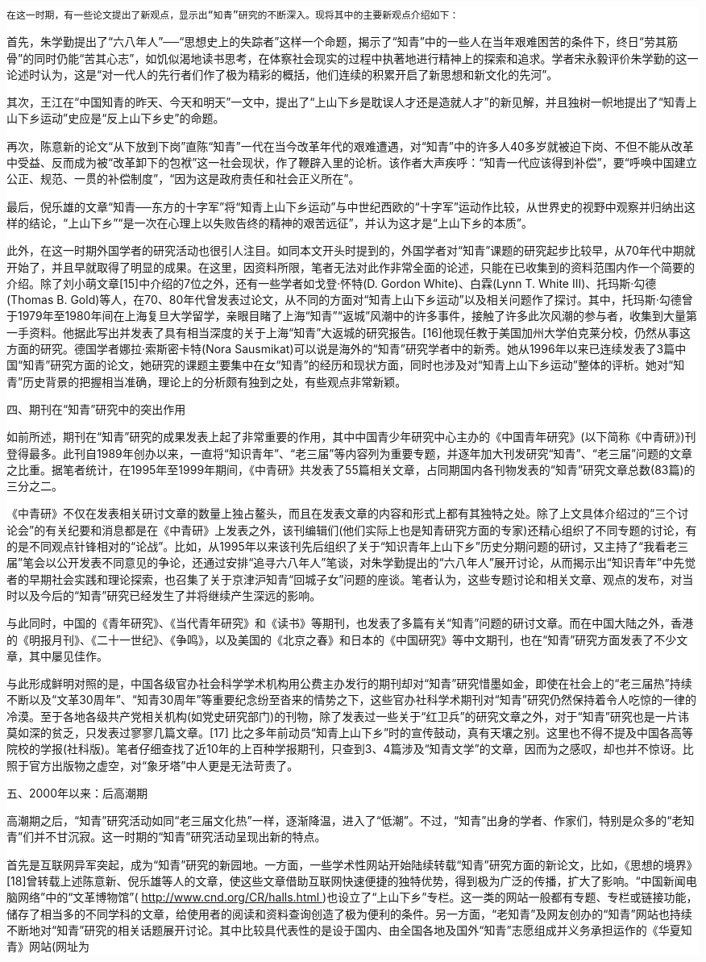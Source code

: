     在这一时期，有一些论文提出了新观点，显示出“知青”研究的不断深入。现将其中的主要新观点介绍如下：
   </p>
   <p>
    首先，朱学勤提出了“六八年人”──“思想史上的失踪者”这样一个命题，揭示了“知青”中的一些人在当年艰难困苦的条件下，终日“劳其筋骨”的同时仍能“苦其心志”，如饥似渴地读书思考，在体察社会现实的过程中执著地进行精神上的探索和追求。学者宋永毅评价朱学勤的这一论述时认为，这是“对一代人的先行者们作了极为精彩的概括，他们连续的积累开启了新思想和新文化的先河”。
   </p>
   <p>
    其次，王江在“中国知青的昨天、今天和明天”一文中，提出了“上山下乡是耽误人才还是造就人才”的新见解，并且独树一帜地提出了“知青上山下乡运动”史应是“反上山下乡史”的命题。
   </p>
   <p>
    再次，陈意新的论文“从下放到下岗”直陈“知青”一代在当今改革年代的艰难遭遇，对“知青”中的许多人40多岁就被迫下岗、不但不能从改革中受益、反而成为被“改革卸下的包袱”这一社会现状，作了鞭辟入里的论析。该作者大声疾呼：“知青一代应该得到补偿”，要“呼唤中国建立公正、规范、一贯的补偿制度”，“因为这是政府责任和社会正义所在”。
   </p>
   <p>
    最后，倪乐雄的文章“知青──东方的十字军”将“知青上山下乡运动”与中世纪西欧的“十字军”运动作比较，从世界史的视野中观察并归纳出这样的结论，“上山下乡”“是一次在心理上以失败告终的精神的艰苦远征”，并认为这才是“上山下乡的本质”。
   </p>
   <p>
    此外，在这一时期外国学者的研究活动也很引人注目。如同本文开头时提到的，外国学者对“知青”课题的研究起步比较早，从70年代中期就开始了，并且早就取得了明显的成果。在这里，因资料所限，笔者无法对此作非常全面的论述，只能在已收集到的资料范围内作一个简要的介绍。除了刘小萌文章[15]中介绍的7位之外，还有一些学者如戈登·怀特(D. Gordon White)、白霖(Lynn T. White III)、托玛斯·勾德(Thomas B. Gold)等人，在70、80年代曾发表过论文，从不同的方面对“知青上山下乡运动”以及相关问题作了探讨。其中，托玛斯·勾德曾于1979年至1980年间在上海复旦大学留学，亲眼目睹了上海“知青”“返城”风潮中的许多事件，接触了许多此次风潮的参与者，收集到大量第一手资料。他据此写出并发表了具有相当深度的关于上海“知青”大返城的研究报告。[16]他现任教于美国加州大学伯克莱分校，仍然从事这方面的研究。德国学者娜拉·索斯密卡特(Nora Sausmikat)可以说是海外的“知青”研究学者中的新秀。她从1996年以来已连续发表了3篇中国“知青”研究方面的论文，她研究的课题主要集中在女“知青”的经历和现状方面，同时也涉及对“知青上山下乡运动”整体的评析。她对“知青”历史背景的把握相当准确，理论上的分析颇有独到之处，有些观点非常新颖。
   </p>
   <p>
    四、期刊在“知青”研究中的突出作用
   </p>
   <p>
    如前所述，期刊在“知青”研究的成果发表上起了非常重要的作用，其中中国青少年研究中心主办的《中国青年研究》(以下简称《中青研》)刊登得最多。此刊自1989年创办以来，一直将“知识青年”、“老三届”等内容列为重要专题，并逐年加大刊发研究“知青”、“老三届”问题的文章之比重。据笔者统计，在1995年至1999年期间，《中青研》共发表了55篇相关文章，占同期国内各刊物发表的“知青”研究文章总数(83篇)的三分之二。
   </p>
   <p>
    《中青研》不仅在发表相关研讨文章的数量上独占鳌头，而且在发表文章的内容和形式上都有其独特之处。除了上文具体介绍过的“三个讨论会”的有关纪要和消息都是在《中青研》上发表之外，该刊编辑们(他们实际上也是知青研究方面的专家)还精心组织了不同专题的讨论，有的是不同观点针锋相对的“论战”。比如，从1995年以来该刊先后组织了关于“知识青年上山下乡”历史分期问题的研讨，又主持了“我看老三届”笔会以公开发表不同意见的争论，还通过安排“追寻六八年人”笔谈，对朱学勤提出的“六八年人”展开讨论，从而揭示出“知识青年”中先觉者的早期社会实践和理论探索，也召集了关于京津沪知青“回城子女”问题的座谈。笔者认为，这些专题讨论和相关文章、观点的发布，对当时以及今后的“知青”研究已经发生了并将继续产生深远的影响。
   </p>
   <p>
    与此同时，中国的《青年研究》、《当代青年研究》和《读书》等期刊，也发表了多篇有关“知青”问题的研讨文章。而在中国大陆之外，香港的《明报月刊》、《二十一世纪》、《争鸣》，以及美国的《北京之春》和日本的《中国研究》等中文期刊，也在“知青”研究方面发表了不少文章，其中屡见佳作。
   </p>
   <p>
    与此形成鲜明对照的是，中国各级官办社会科学学术机构用公费主办发行的期刊却对“知青”研究惜墨如金，即使在社会上的“老三届热”持续不断以及“文革30周年”、“知青30周年”等重要纪念纷至沓来的情势之下，这些官办社科学术期刊对“知青”研究仍然保持着令人吃惊的一律的冷漠。至于各地各级共产党相关机构(如党史研究部门)的刊物，除了发表过一些关于“红卫兵”的研究文章之外，对于“知青”研究也是一片讳莫如深的贫乏，只发表过寥寥几篇文章。[17] 比之多年前动员“知青上山下乡”时的宣传鼓动，真有天壤之别。这里也不得不提及中国各高等院校的学报(社科版)。笔者仔细查找了近10年的上百种学报期刊，只查到3、4篇涉及“知青文学”的文章，因而为之感叹，却也并不惊讶。比照于官方出版物之虚空，对“象牙塔”中人更是无法苛责了。
   </p>
   <p>
    五、2000年以来：后高潮期
   </p>
   <p>
    高潮期之后，“知青”研究活动如同“老三届文化热”一样，逐渐降温，进入了“低潮”。不过，“知青”出身的学者、作家们，特别是众多的“老知青”们并不甘沉寂。这一时期的“知青”研究活动呈现出新的特点。
   </p>
   <p>
    首先是互联网异军突起，成为“知青”研究的新园地。一方面，一些学术性网站开始陆续转载“知青”研究方面的新论文，比如，《思想的境界》[18]曾转载上述陈意新、倪乐雄等人的文章，使这些文章借助互联网快速便捷的独特优势，得到极为广泛的传播，扩大了影响。“中国新闻电脑网络”中的“文革博物馆”(
    <a href="http://www.cnd.org/CR/halls.html">
     http://www.cnd.org/CR/halls.html
    </a>
    )也设立了“上山下乡”专栏。这一类的网站一般都有专题、专栏或链接功能，储存了相当多的不同学科的文章，给使用者的阅读和资料查询创造了极为便利的条件。另一方面，“老知青”及网友创办的“知青”网站也持续不断地对“知青”研究的相关话题展开讨论。其中比较具代表性的是设于国内、由全国各地及国外“知青”志愿组成并义务承担运作的《华夏知青》网站(网址为
    <a href="http://www.hxzq.net">